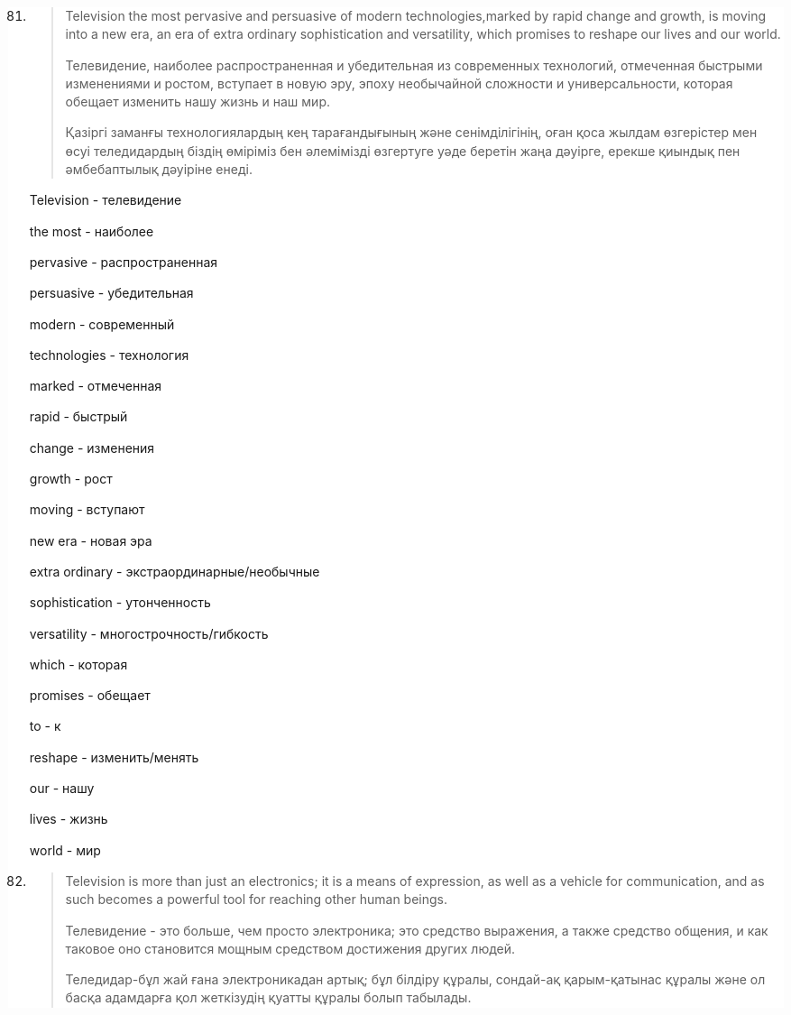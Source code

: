 81. > Television the most pervasive and persuasive of modern technologies,marked by rapid change and growth, is moving into a new era, an era of extra ordinary sophistication and versatility, which promises to reshape our lives and our world.
    >
    > Телевидение, наиболее распространенная и убедительная из современных технологий, отмеченная быстрыми изменениями и ростом, вступает в новую эру, эпоху необычайной сложности и универсальности, которая обещает изменить нашу жизнь и наш мир.
    >
    > Қазіргі заманғы технологиялардың кең тарағандығының және сенімділігінің, оған қоса жылдам өзгерістер мен өсуі теледидардың  біздің өміріміз бен әлемімізді өзгертуге уәде беретін жаңа дәуірге, ерекше қиындық пен әмбебаптылық дәуіріне енеді.

    Television - телевидение 

    the most - наиболее

    pervasive - распространенная

    persuasive - убедительная

    modern - современный

    technologies - технология

    marked - отмеченная

    rapid - быстрый

    change - изменения

    growth - рост

    moving - вступают

    new era - новая эра

    extra ordinary - экстраординарные/необычные

    sophistication - утонченность

    versatility - многострочность/гибкость

    which - которая

    promises - обещает

    to - к

    reshape - изменить/менять 

    our - нашу

    lives - жизнь

    world - мир

82. > Television is more than just an electronics; it is a means of expression, as well as a vehicle for communication, and as such becomes a powerful tool for reaching other human beings.
    >
    > Телевидение - это больше, чем просто электроника; это средство выражения, а также средство общения, и как таковое оно становится мощным средством достижения других людей.
    >
    > Теледидар-бұл жай ғана электроникадан артық; бұл білдіру құралы, сондай-ақ қарым-қатынас құралы және ол басқа адамдарға қол жеткізудің қуатты құралы болып табылады.
